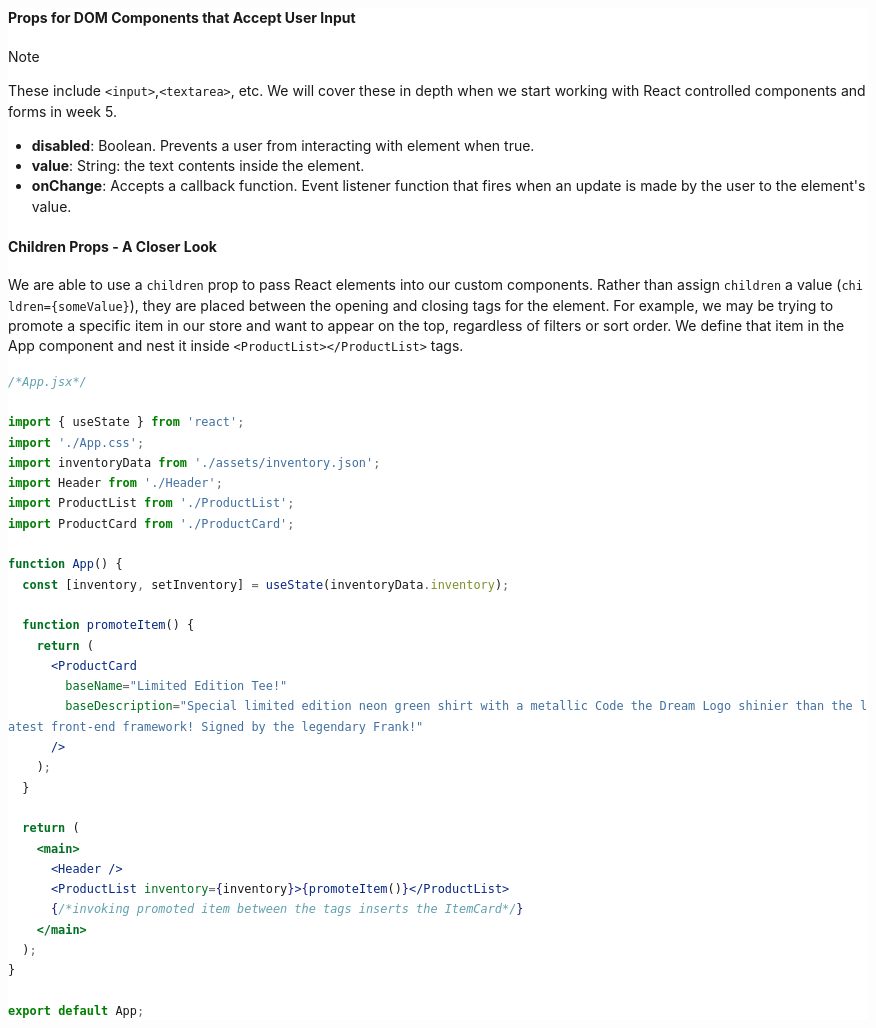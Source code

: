 #### Props for DOM Components that Accept User Input

> [!note]
> These include `<input>`,`<textarea>`, etc.
> We will cover these in depth when we start working with React controlled components and forms in week 5.

- **disabled**: Boolean. Prevents a user from interacting with element when true.
- **value**: String: the text contents inside the element.
- **onChange**: Accepts a callback function. Event listener function that fires when an update is made by the user to the element's value.

#### Children Props - A Closer Look

We are able to use a `children` prop to pass React elements into our custom components. Rather than assign `children` a value (`children={someValue}`), they are placed between the opening and closing tags for the element. For example, we may be trying to promote a specific item in our store and want to appear on the top, regardless of filters or sort order. We define that item in the App component and nest it inside `<ProductList></ProductList>` tags.

```jsx
/*App.jsx*/

import { useState } from 'react';
import './App.css';
import inventoryData from './assets/inventory.json';
import Header from './Header';
import ProductList from './ProductList';
import ProductCard from './ProductCard';

function App() {
  const [inventory, setInventory] = useState(inventoryData.inventory);

  function promoteItem() {
    return (
      <ProductCard
        baseName="Limited Edition Tee!"
        baseDescription="Special limited edition neon green shirt with a metallic Code the Dream Logo shinier than the latest front-end framework! Signed by the legendary Frank!"
      />
    );
  }

  return (
    <main>
      <Header />
      <ProductList inventory={inventory}>{promoteItem()}</ProductList>
      {/*invoking promoted item between the tags inserts the ItemCard*/}
    </main>
  );
}

export default App;
```
